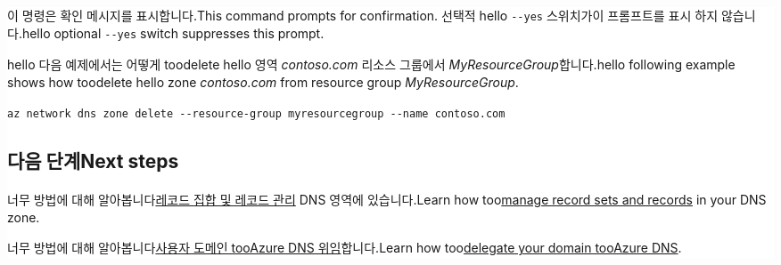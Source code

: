 <span data-ttu-id="69e4e-171">이 명령은 확인 메시지를 표시합니다.</span><span class="sxs-lookup"><span data-stu-id="69e4e-171">This command prompts for confirmation.</span></span> <span data-ttu-id="69e4e-172">선택적 hello `--yes` 스위치가이 프롬프트를 표시 하지 않습니다.</span><span class="sxs-lookup"><span data-stu-id="69e4e-172">hello optional `--yes` switch suppresses this prompt.</span></span>

<span data-ttu-id="69e4e-173">hello 다음 예제에서는 어떻게 toodelete hello 영역 *contoso.com* 리소스 그룹에서 *MyResourceGroup*합니다.</span><span class="sxs-lookup"><span data-stu-id="69e4e-173">hello following example shows how toodelete hello zone *contoso.com* from resource group *MyResourceGroup*.</span></span>

```azurecli
az network dns zone delete --resource-group myresourcegroup --name contoso.com
```

## <a name="next-steps"></a><span data-ttu-id="69e4e-174">다음 단계</span><span class="sxs-lookup"><span data-stu-id="69e4e-174">Next steps</span></span>

<span data-ttu-id="69e4e-175">너무 방법에 대해 알아봅니다[레코드 집합 및 레코드 관리](dns-getstarted-create-recordset-cli.md) DNS 영역에 있습니다.</span><span class="sxs-lookup"><span data-stu-id="69e4e-175">Learn how too[manage record sets and records](dns-getstarted-create-recordset-cli.md) in your DNS zone.</span></span>

<span data-ttu-id="69e4e-176">너무 방법에 대해 알아봅니다[사용자 도메인 tooAzure DNS 위임](dns-domain-delegation.md)합니다.</span><span class="sxs-lookup"><span data-stu-id="69e4e-176">Learn how too[delegate your domain tooAzure DNS](dns-domain-delegation.md).</span></span>

